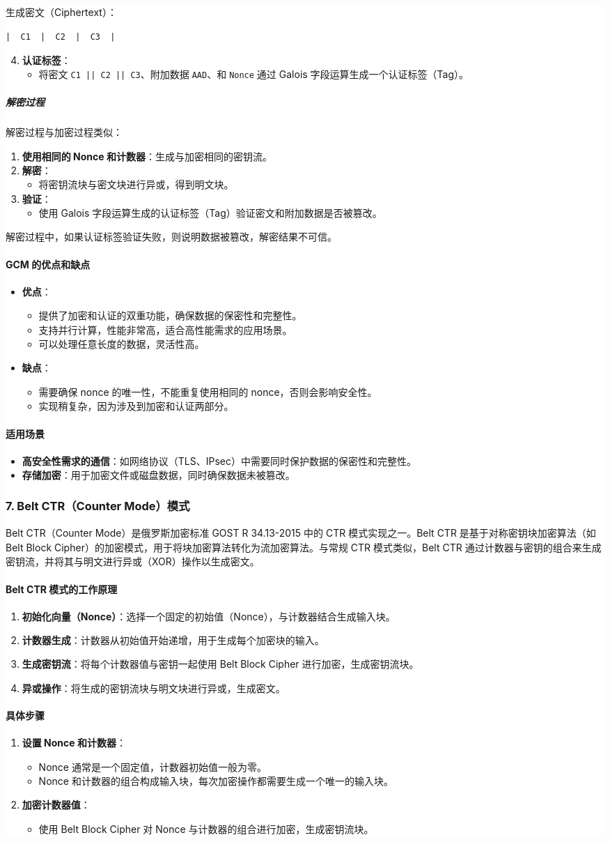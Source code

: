 生成密文（Ciphertext）：
```
|  C1  |  C2  |  C3  |
```

4. **认证标签**：
   - 将密文 `C1 || C2 || C3`、附加数据 `AAD`、和 `Nonce` 通过 Galois 字段运算生成一个认证标签（Tag）。

##### 解密过程

解密过程与加密过程类似：

1. **使用相同的 Nonce 和计数器**：生成与加密相同的密钥流。
2. **解密**：
   - 将密钥流块与密文块进行异或，得到明文块。
3. **验证**：
   - 使用 Galois 字段运算生成的认证标签（Tag）验证密文和附加数据是否被篡改。

解密过程中，如果认证标签验证失败，则说明数据被篡改，解密结果不可信。

#### GCM 的优点和缺点

- **优点**：
  - 提供了加密和认证的双重功能，确保数据的保密性和完整性。
  - 支持并行计算，性能非常高，适合高性能需求的应用场景。
  - 可以处理任意长度的数据，灵活性高。

- **缺点**：
  - 需要确保 nonce 的唯一性，不能重复使用相同的 nonce，否则会影响安全性。
  - 实现稍复杂，因为涉及到加密和认证两部分。

#### 适用场景

- **高安全性需求的通信**：如网络协议（TLS、IPsec）中需要同时保护数据的保密性和完整性。
- **存储加密**：用于加密文件或磁盘数据，同时确保数据未被篡改。

### 7. **Belt CTR（Counter Mode）模式**

Belt CTR（Counter Mode）是俄罗斯加密标准 GOST R 34.13-2015 中的 CTR 模式实现之一。Belt CTR 是基于对称密钥块加密算法（如 Belt Block Cipher）的加密模式，用于将块加密算法转化为流加密算法。与常规 CTR 模式类似，Belt CTR 通过计数器与密钥的组合来生成密钥流，并将其与明文进行异或（XOR）操作以生成密文。

#### Belt CTR 模式的工作原理

1. **初始化向量（Nonce）**：选择一个固定的初始值（Nonce），与计数器结合生成输入块。
   
2. **计数器生成**：计数器从初始值开始递增，用于生成每个加密块的输入。

3. **生成密钥流**：将每个计数器值与密钥一起使用 Belt Block Cipher 进行加密，生成密钥流块。

4. **异或操作**：将生成的密钥流块与明文块进行异或，生成密文。

#### 具体步骤

1. **设置 Nonce 和计数器**：
   - Nonce 通常是一个固定值，计数器初始值一般为零。
   - Nonce 和计数器的组合构成输入块，每次加密操作都需要生成一个唯一的输入块。

2. **加密计数器值**：
   - 使用 Belt Block Cipher 对 Nonce 与计数器的组合进行加密，生成密钥流块。
